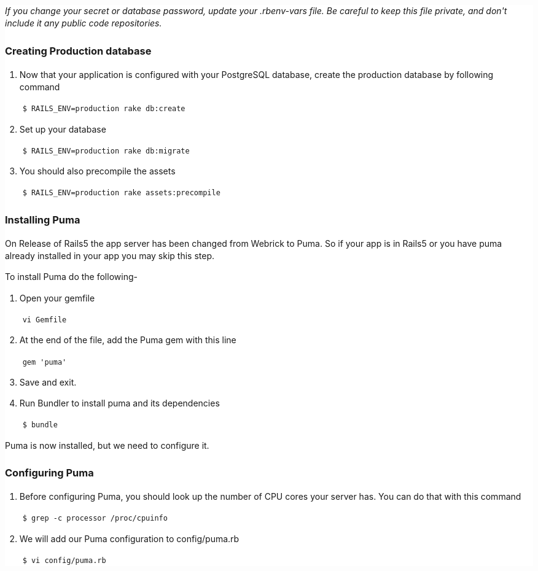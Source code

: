 *If you change your secret or database password, update your .rbenv-vars file. Be careful to keep this file private, and don't include it any public code repositories.*

### Creating Production database

1. Now that your application is configured with your PostgreSQL database, create the production database by following command
```
	$ RAILS_ENV=production rake db:create
```

2. Set up your database
```
	$ RAILS_ENV=production rake db:migrate
```

3. You should also precompile the assets
```
	$ RAILS_ENV=production rake assets:precompile
```

### Installing Puma

On Release of Rails5 the app server has been changed from Webrick to Puma. So if your app is in Rails5 or you have puma already installed in your app you may skip this step.

To install Puma do the following-

1. Open your gemfile
```
	vi Gemfile
```

2. At the end of the file, add the Puma gem with this line
```
	gem 'puma'
```

3. Save and exit.

4. Run Bundler to install puma and its dependencies
```
	$ bundle
```

Puma is now installed, but we need to configure it.

### Configuring Puma

1. Before configuring Puma, you should look up the number of CPU cores your server has. You can do that with this command
```
	$ grep -c processor /proc/cpuinfo
```

2. We will add our Puma configuration to config/puma.rb
```
	$ vi config/puma.rb
```
